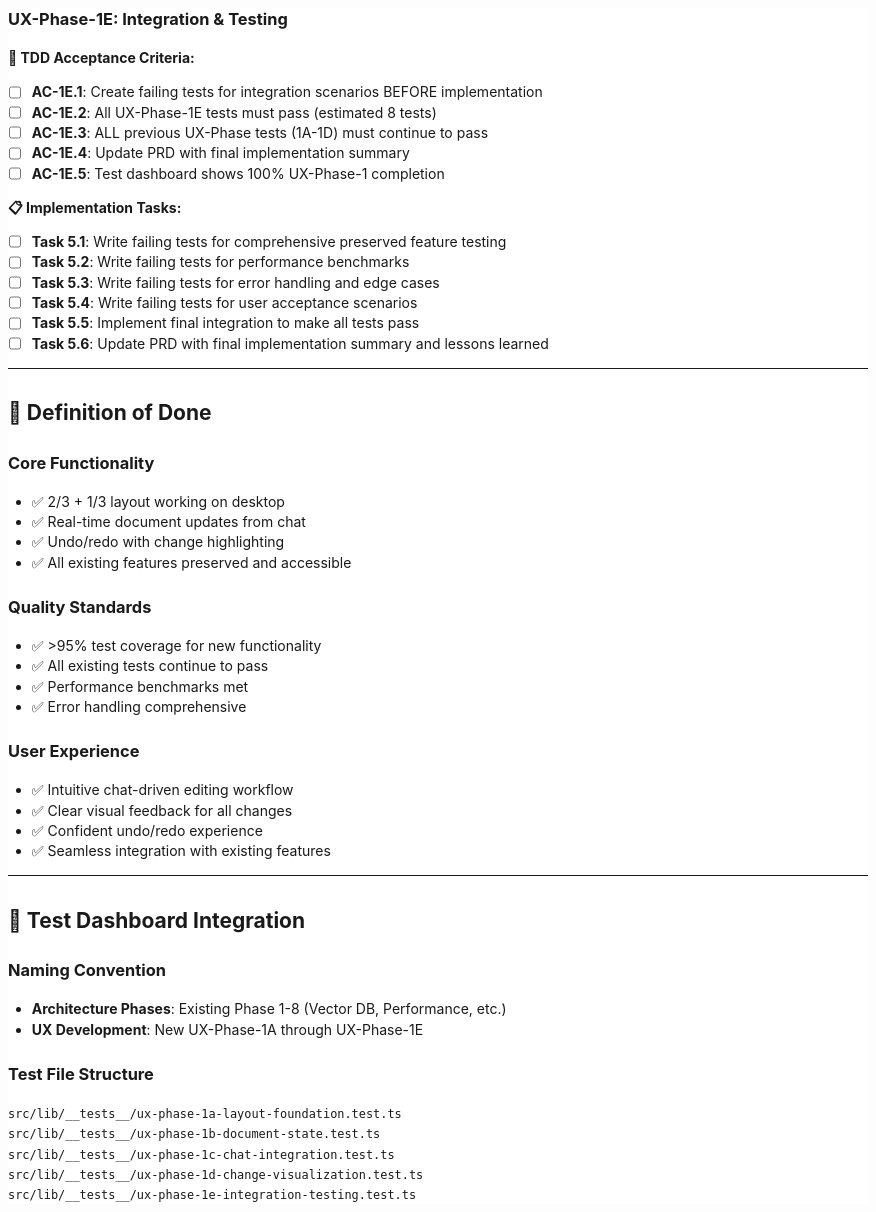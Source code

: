 ### **UX-Phase-1E: Integration & Testing**
**🧪 TDD Acceptance Criteria:**
- [ ] **AC-1E.1**: Create failing tests for integration scenarios BEFORE implementation
- [ ] **AC-1E.2**: All UX-Phase-1E tests must pass (estimated 8 tests)
- [ ] **AC-1E.3**: ALL previous UX-Phase tests (1A-1D) must continue to pass
- [ ] **AC-1E.4**: Update PRD with final implementation summary
- [ ] **AC-1E.5**: Test dashboard shows 100% UX-Phase-1 completion

**📋 Implementation Tasks:**
- [ ] **Task 5.1**: Write failing tests for comprehensive preserved feature testing
- [ ] **Task 5.2**: Write failing tests for performance benchmarks
- [ ] **Task 5.3**: Write failing tests for error handling and edge cases
- [ ] **Task 5.4**: Write failing tests for user acceptance scenarios
- [ ] **Task 5.5**: Implement final integration to make all tests pass
- [ ] **Task 5.6**: Update PRD with final implementation summary and lessons learned

---

## 🎯 **Definition of Done**

### **Core Functionality**
- ✅ 2/3 + 1/3 layout working on desktop
- ✅ Real-time document updates from chat
- ✅ Undo/redo with change highlighting
- ✅ All existing features preserved and accessible

### **Quality Standards**
- ✅ >95% test coverage for new functionality
- ✅ All existing tests continue to pass
- ✅ Performance benchmarks met
- ✅ Error handling comprehensive

### **User Experience**
- ✅ Intuitive chat-driven editing workflow
- ✅ Clear visual feedback for all changes
- ✅ Confident undo/redo experience
- ✅ Seamless integration with existing features

---

## 🧪 **Test Dashboard Integration**

### **Naming Convention**
- **Architecture Phases**: Existing Phase 1-8 (Vector DB, Performance, etc.)
- **UX Development**: New UX-Phase-1A through UX-Phase-1E

### **Test File Structure**
```
src/lib/__tests__/ux-phase-1a-layout-foundation.test.ts
src/lib/__tests__/ux-phase-1b-document-state.test.ts
src/lib/__tests__/ux-phase-1c-chat-integration.test.ts
src/lib/__tests__/ux-phase-1d-change-visualization.test.ts
src/lib/__tests__/ux-phase-1e-integration-testing.test.ts
```
